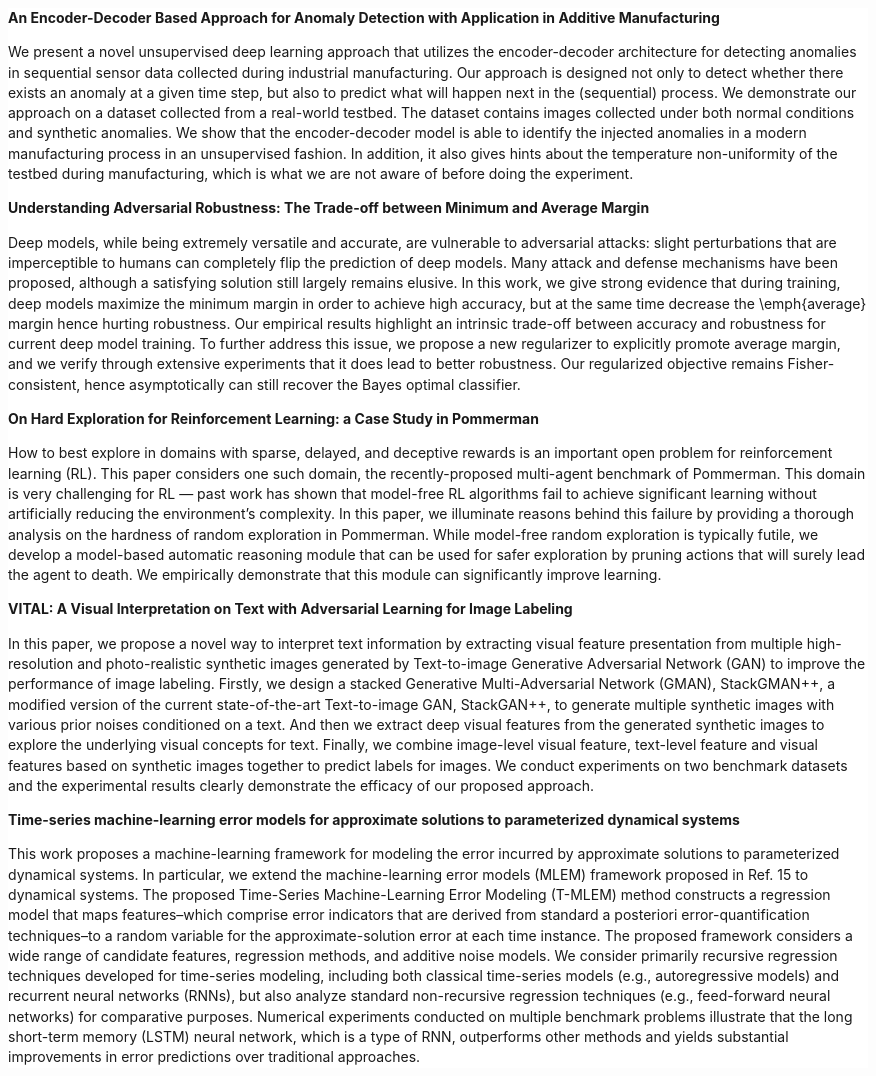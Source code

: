 **An Encoder-Decoder Based Approach for Anomaly Detection with Application in Additive Manufacturing**

We present a novel unsupervised deep learning approach that utilizes the encoder-decoder architecture for detecting anomalies in sequential sensor data collected during industrial manufacturing. Our approach is designed not only to detect whether there exists an anomaly at a given time step, but also to predict what will happen next in the (sequential) process. We demonstrate our approach on a dataset collected from a real-world testbed. The dataset contains images collected under both normal conditions and synthetic anomalies. We show that the encoder-decoder model is able to identify the injected anomalies in a modern manufacturing process in an unsupervised fashion. In addition, it also gives hints about the temperature non-uniformity of the testbed during manufacturing, which is what we are not aware of before doing the experiment.

**Understanding Adversarial Robustness: The Trade-off between Minimum and Average Margin**

Deep models, while being extremely versatile and accurate, are vulnerable to adversarial attacks: slight perturbations that are imperceptible to humans can completely flip the prediction of deep models. Many attack and defense mechanisms have been proposed, although a satisfying solution still largely remains elusive. In this work, we give strong evidence that during training, deep models maximize the minimum margin in order to achieve high accuracy, but at the same time decrease the \emph{average} margin hence hurting robustness. Our empirical results highlight an intrinsic trade-off between accuracy and robustness for current deep model training. To further address this issue, we propose a new regularizer to explicitly promote average margin, and we verify through extensive experiments that it does lead to better robustness. Our regularized objective remains Fisher-consistent, hence asymptotically can still recover the Bayes optimal classifier.

**On Hard Exploration for Reinforcement Learning: a Case Study in Pommerman**

How to best explore in domains with sparse, delayed, and deceptive rewards is an important open problem for reinforcement learning (RL). This paper considers one such domain, the recently-proposed multi-agent benchmark of Pommerman. This domain is very challenging for RL — past work has shown that model-free RL algorithms fail to achieve significant learning without artificially reducing the environment’s complexity. In this paper, we illuminate reasons behind this failure by providing a thorough analysis on the hardness of random exploration in Pommerman. While model-free random exploration is typically futile, we develop a model-based automatic reasoning module that can be used for safer exploration by pruning actions that will surely lead the agent to death. We empirically demonstrate that this module can significantly improve learning.

**VITAL: A Visual Interpretation on Text with Adversarial Learning for Image Labeling**

In this paper, we propose a novel way to interpret text information by extracting visual feature presentation from multiple high-resolution and photo-realistic synthetic images generated by Text-to-image Generative Adversarial Network (GAN) to improve the performance of image labeling. Firstly, we design a stacked Generative Multi-Adversarial Network (GMAN), StackGMAN++, a modified version of the current state-of-the-art Text-to-image GAN, StackGAN++, to generate multiple synthetic images with various prior noises conditioned on a text. And then we extract deep visual features from the generated synthetic images to explore the underlying visual concepts for text. Finally, we combine image-level visual feature, text-level feature and visual features based on synthetic images together to predict labels for images. We conduct experiments on two benchmark datasets and the experimental results clearly demonstrate the efficacy of our proposed approach.

**Time-series machine-learning error models for approximate solutions to parameterized dynamical systems**

This work proposes a machine-learning framework for modeling the error incurred by approximate solutions to parameterized dynamical systems. In particular, we extend the machine-learning error models (MLEM) framework proposed in Ref. 15 to dynamical systems. The proposed Time-Series Machine-Learning Error Modeling (T-MLEM) method constructs a regression model that maps features–which comprise error indicators that are derived from standard a posteriori error-quantification techniques–to a random variable for the approximate-solution error at each time instance. The proposed framework considers a wide range of candidate features, regression methods, and additive noise models. We consider primarily recursive regression techniques developed for time-series modeling, including both classical time-series models (e.g., autoregressive models) and recurrent neural networks (RNNs), but also analyze standard non-recursive regression techniques (e.g., feed-forward neural networks) for comparative purposes. Numerical experiments conducted on multiple benchmark problems illustrate that the long short-term memory (LSTM) neural network, which is a type of RNN, outperforms other methods and yields substantial improvements in error predictions over traditional approaches.
